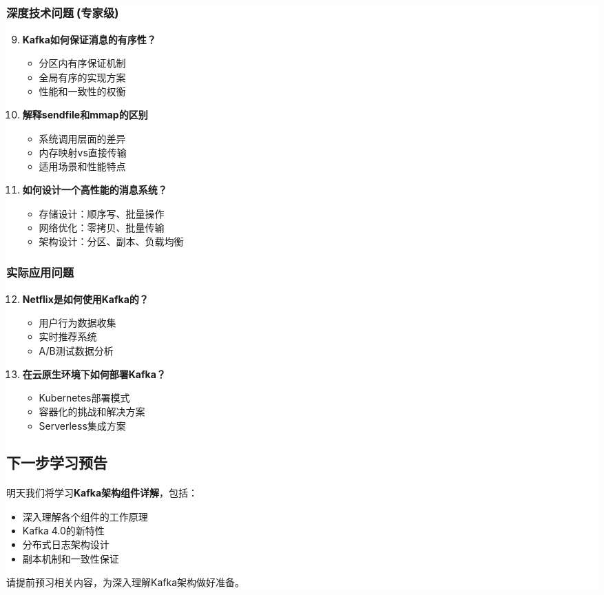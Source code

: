 ### 深度技术问题 (专家级)
9. **Kafka如何保证消息的有序性？**
   - 分区内有序保证机制
   - 全局有序的实现方案
   - 性能和一致性的权衡

10. **解释sendfile和mmap的区别**
    - 系统调用层面的差异
    - 内存映射vs直接传输
    - 适用场景和性能特点

11. **如何设计一个高性能的消息系统？**
    - 存储设计：顺序写、批量操作
    - 网络优化：零拷贝、批量传输
    - 架构设计：分区、副本、负载均衡

### 实际应用问题
12. **Netflix是如何使用Kafka的？**
    - 用户行为数据收集
    - 实时推荐系统
    - A/B测试数据分析

13. **在云原生环境下如何部署Kafka？**
    - Kubernetes部署模式
    - 容器化的挑战和解决方案
    - Serverless集成方案

## 下一步学习预告

明天我们将学习**Kafka架构组件详解**，包括：
- 深入理解各个组件的工作原理
- Kafka 4.0的新特性
- 分布式日志架构设计
- 副本机制和一致性保证

请提前预习相关内容，为深入理解Kafka架构做好准备。